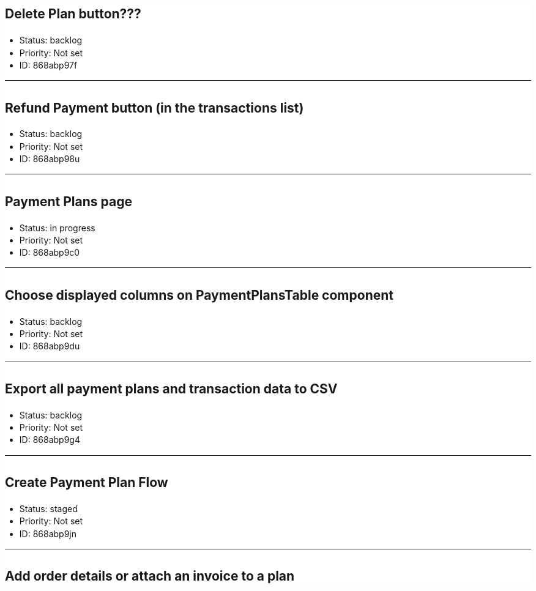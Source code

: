 
## Delete Plan button???

- Status: backlog
- Priority: Not set
- ID: 868abp97f

---

## Refund Payment button (in the transactions list)

- Status: backlog
- Priority: Not set
- ID: 868abp98u

---

## Payment Plans page

- Status: in progress
- Priority: Not set
- ID: 868abp9c0

---

## Choose displayed columns on PaymentPlansTable component

- Status: backlog
- Priority: Not set
- ID: 868abp9du

---

## Export all payment plans and transaction data to CSV

- Status: backlog
- Priority: Not set
- ID: 868abp9g4

---

## Create Payment Plan Flow

- Status: staged
- Priority: Not set
- ID: 868abp9jn

---

## Add order details or attach an invoice to a plan
